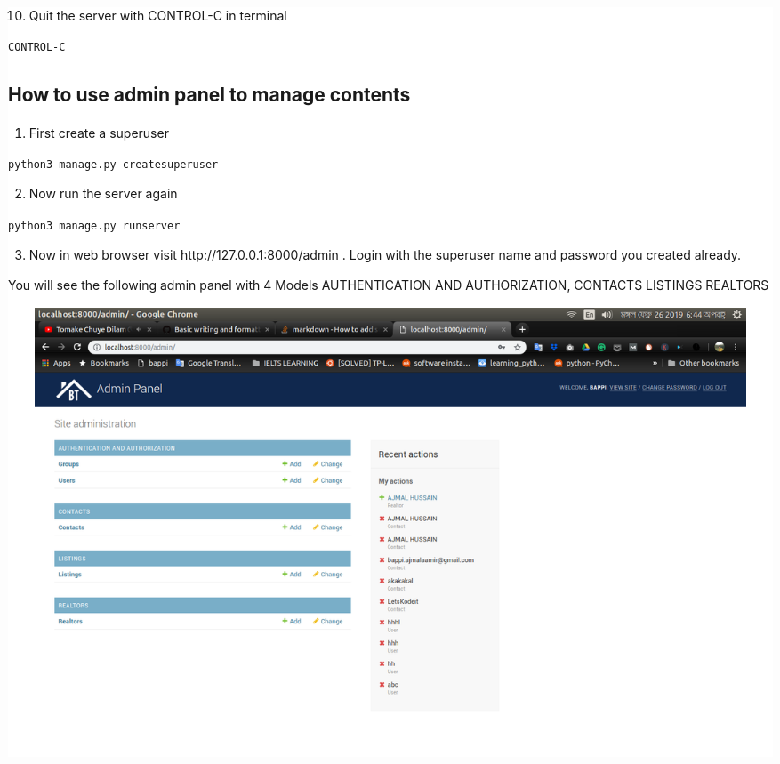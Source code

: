 10. Quit the server with CONTROL-C in terminal 
```shell
CONTROL-C
```   
## How to use admin panel to manage contents

1. First create a superuser
```shell
python3 manage.py createsuperuser
```
2. Now run the server again
```shell
python3 manage.py runserver
```
3. Now in web browser visit http://127.0.0.1:8000/admin . Login with the superuser name and password you created already.

You will see the following admin panel with 4 Models 
AUTHENTICATION AND AUTHORIZATION,
CONTACTS
LISTINGS
REALTORS


<p align="center">
    <img src="github_readme_screenshots/Admin_panel.png" width="800" alt="admin panel" />
</p>	
